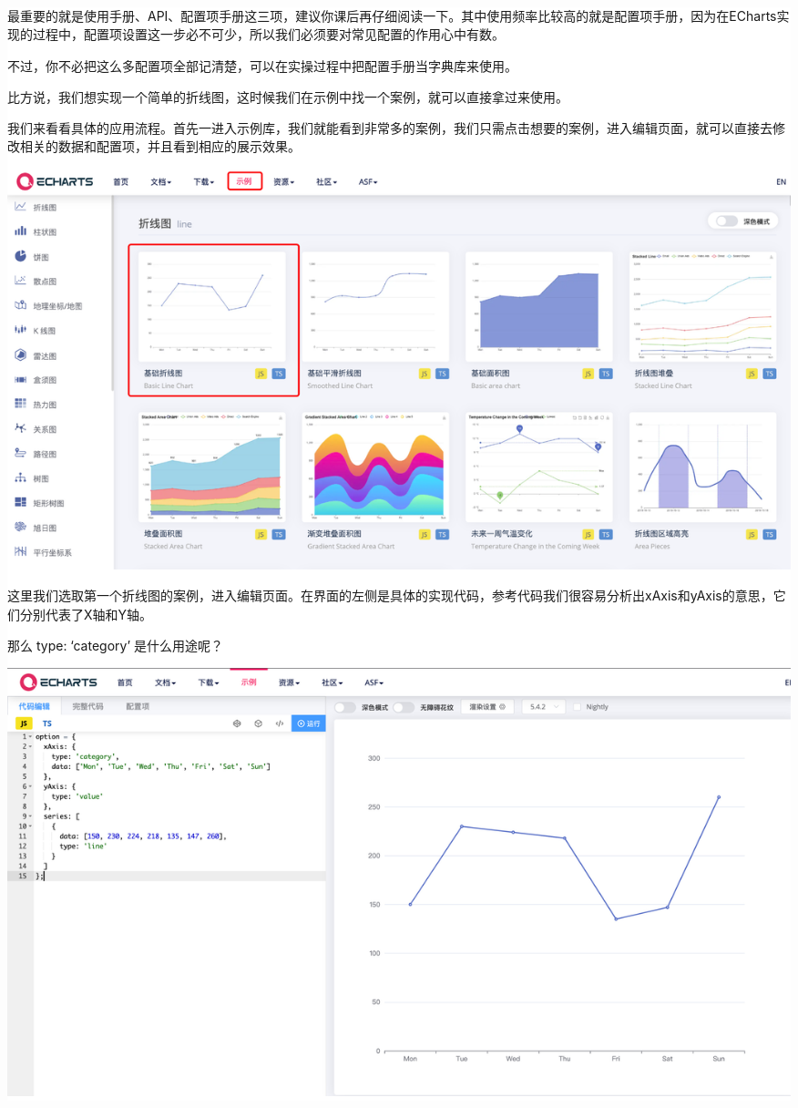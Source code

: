 最重要的就是使用手册、API、配置项手册这三项，建议你课后再仔细阅读一下。其中使用频率比较高的就是配置项手册，因为在ECharts实现的过程中，配置项设置这一步必不可少，所以我们必须要对常见配置的作用心中有数。

不过，你不必把这么多配置项全部记清楚，可以在实操过程中把配置手册当字典库来使用。

比方说，我们想实现一个简单的折线图，这时候我们在示例中找一个案例，就可以直接拿过来使用。

我们来看看具体的应用流程。首先一进入示例库，我们就能看到非常多的案例，我们只需点击想要的案例，进入编辑页面，就可以直接去修改相关的数据和配置项，并且看到相应的展示效果。

![图片](images/661435/fe60d723386aba938db34c7b53a2412e.png)

这里我们选取第一个折线图的案例，进入编辑页面。在界面的左侧是具体的实现代码，参考代码我们很容易分析出xAxis和yAxis的意思，它们分别代表了X轴和Y轴。

那么 type: ‘category’ 是什么用途呢？

![](images/661435/73016c4491c856080f29fb9fbd7355ae.jpg)
